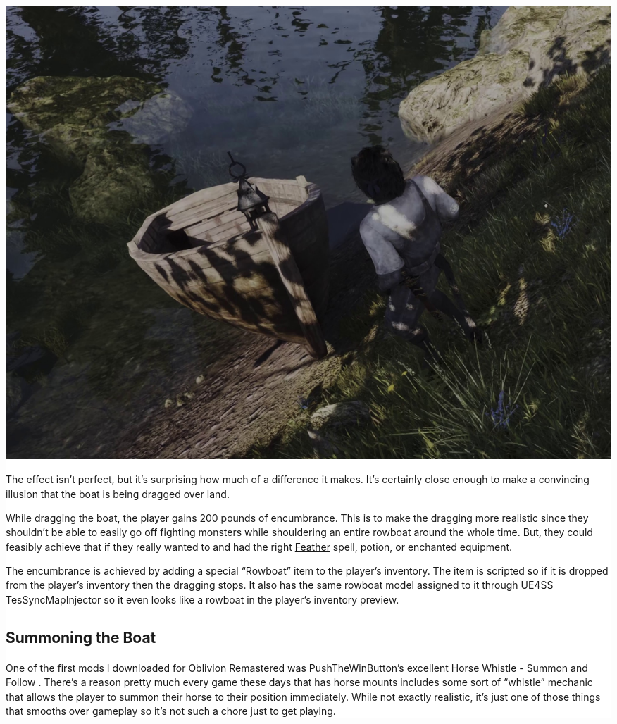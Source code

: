 ![Screenshot of dragging the rowboat up a steep hill, the boat is pitched up to match the slope of the terrain](/img/blog/rowboat-dragging.jpg)

The effect isn’t perfect, but it’s surprising how much of a difference it makes. It’s certainly close enough to make a convincing illusion that the boat is being dragged over land.

While dragging the boat, the player gains 200 pounds of encumbrance. This is to make the dragging more realistic since they shouldn’t be able to easily go off fighting monsters while shouldering an entire rowboat around the whole time. But, they could feasibly achieve that if they really wanted to and had the right [Feather](https://en.uesp.net/wiki/Oblivion:Feather) spell, potion, or enchanted equipment.

The encumbrance is achieved by adding a special “Rowboat” item to the player’s inventory. The item is scripted so if it is dropped from the player’s inventory then the dragging stops. It also has the same rowboat model assigned to it through UE4SS TesSyncMapInjector so it even looks like a rowboat in the player’s inventory preview.

## Summoning the Boat

One of the first mods I downloaded for Oblivion Remastered was [PushTheWinButton](https://next.nexusmods.com/profile/PushTheWinButton?gameId=7587)’s excellent [Horse Whistle - Summon and Follow](https://www.nexusmods.com/oblivionremastered/mods/153) . There’s a reason pretty much every game these days that has horse mounts includes some sort of “whistle” mechanic that allows the player to summon their horse to their position immediately. While not exactly realistic, it’s just one of those things that smooths over gameplay so it’s not such a chore just to get playing.
